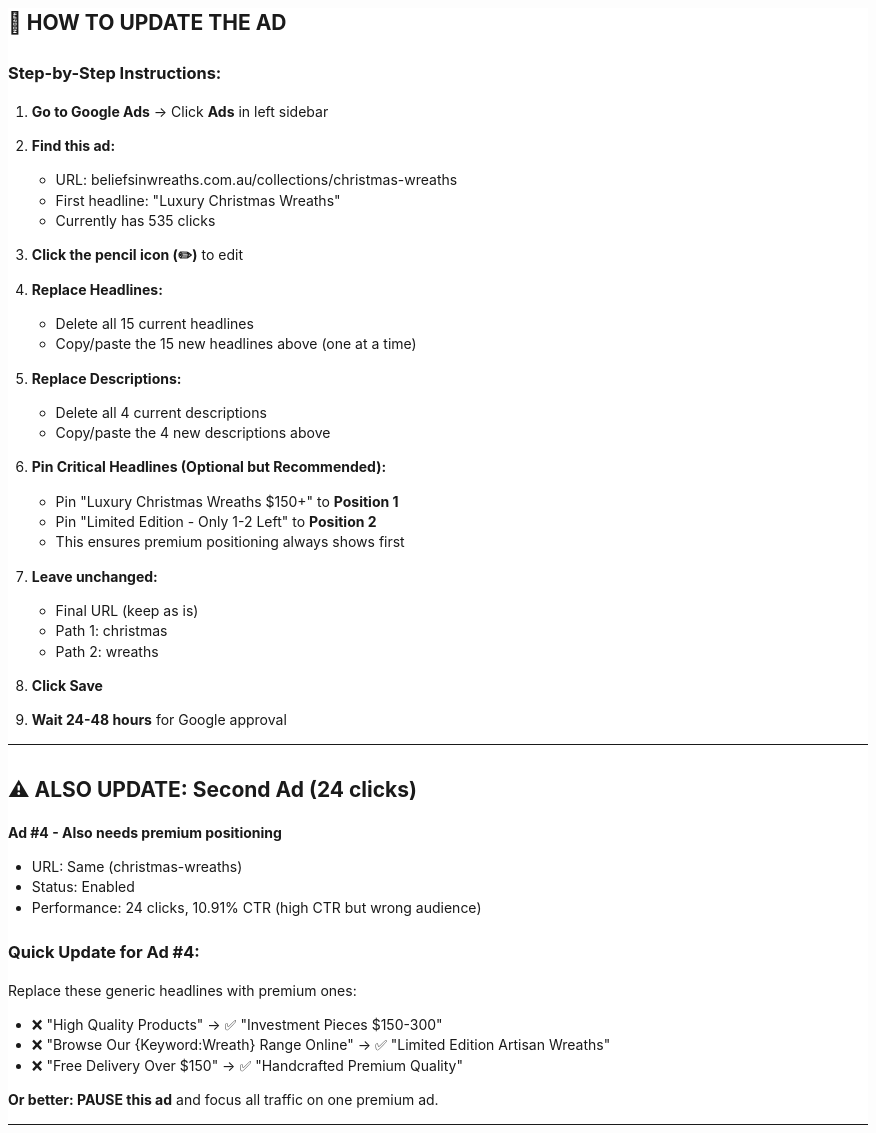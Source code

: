 
## 🚀 HOW TO UPDATE THE AD

### Step-by-Step Instructions:

1. **Go to Google Ads** → Click **Ads** in left sidebar

2. **Find this ad:**
   - URL: beliefsinwreaths.com.au/collections/christmas-wreaths
   - First headline: "Luxury Christmas Wreaths"
   - Currently has 535 clicks

3. **Click the pencil icon (✏️)** to edit

4. **Replace Headlines:**
   - Delete all 15 current headlines
   - Copy/paste the 15 new headlines above (one at a time)

5. **Replace Descriptions:**
   - Delete all 4 current descriptions
   - Copy/paste the 4 new descriptions above

6. **Pin Critical Headlines (Optional but Recommended):**
   - Pin "Luxury Christmas Wreaths $150+" to **Position 1**
   - Pin "Limited Edition - Only 1-2 Left" to **Position 2**
   - This ensures premium positioning always shows first

7. **Leave unchanged:**
   - Final URL (keep as is)
   - Path 1: christmas
   - Path 2: wreaths

8. **Click Save**

9. **Wait 24-48 hours** for Google approval

---

## ⚠️ ALSO UPDATE: Second Ad (24 clicks)

**Ad #4 - Also needs premium positioning**
- URL: Same (christmas-wreaths)
- Status: Enabled
- Performance: 24 clicks, 10.91% CTR (high CTR but wrong audience)

### Quick Update for Ad #4:

Replace these generic headlines with premium ones:
- ❌ "High Quality Products" → ✅ "Investment Pieces $150-300"
- ❌ "Browse Our {Keyword:Wreath} Range Online" → ✅ "Limited Edition Artisan Wreaths"
- ❌ "Free Delivery Over $150" → ✅ "Handcrafted Premium Quality"

**Or better: PAUSE this ad** and focus all traffic on one premium ad.

---
